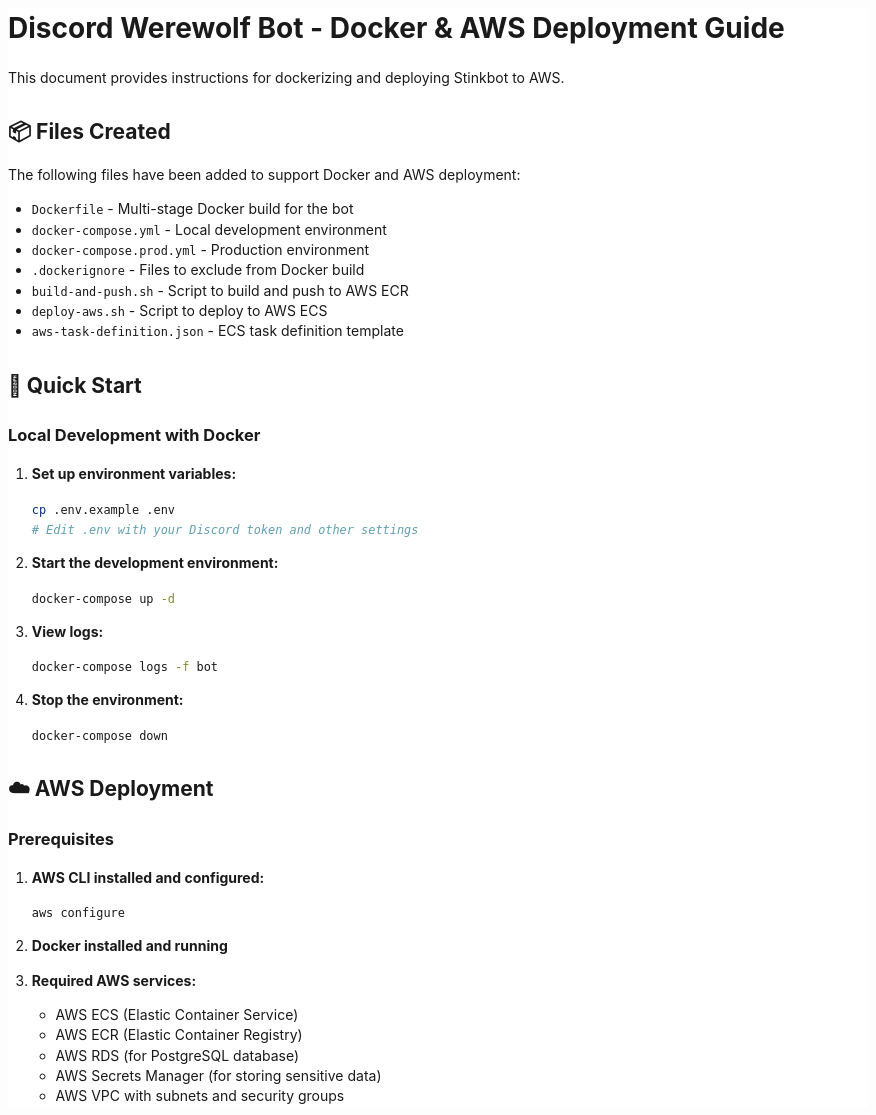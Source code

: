 # Discord Werewolf Bot - Docker & AWS Deployment Guide

This document provides instructions for dockerizing and deploying Stinkbot to AWS.

## 📦 Files Created

The following files have been added to support Docker and AWS deployment:

- `Dockerfile` - Multi-stage Docker build for the bot
- `docker-compose.yml` - Local development environment
- `docker-compose.prod.yml` - Production environment
- `.dockerignore` - Files to exclude from Docker build
- `build-and-push.sh` - Script to build and push to AWS ECR
- `deploy-aws.sh` - Script to deploy to AWS ECS
- `aws-task-definition.json` - ECS task definition template

## 🚀 Quick Start

### Local Development with Docker

1. **Set up environment variables:**
   ```bash
   cp .env.example .env
   # Edit .env with your Discord token and other settings
   ```

2. **Start the development environment:**
   ```bash
   docker-compose up -d
   ```

3. **View logs:**
   ```bash
   docker-compose logs -f bot
   ```

4. **Stop the environment:**
   ```bash
   docker-compose down
   ```

## ☁️ AWS Deployment

### Prerequisites

1. **AWS CLI installed and configured:**
   ```bash
   aws configure
   ```

2. **Docker installed and running**

3. **Required AWS services:**
   - AWS ECS (Elastic Container Service)
   - AWS ECR (Elastic Container Registry)
   - AWS RDS (for PostgreSQL database)
   - AWS Secrets Manager (for storing sensitive data)
   - AWS VPC with subnets and security groups
